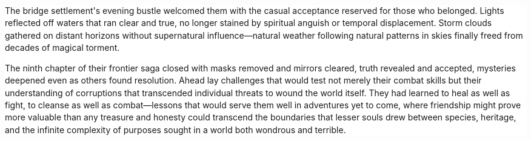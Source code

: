 The bridge settlement's evening bustle welcomed them with the casual acceptance reserved for those who belonged. Lights reflected off waters that ran clear and true, no longer stained by spiritual anguish or temporal displacement. Storm clouds gathered on distant horizons without supernatural influence—natural weather following natural patterns in skies finally freed from decades of magical torment.

The ninth chapter of their frontier saga closed with masks removed and mirrors cleared, truth revealed and accepted, mysteries deepened even as others found resolution. Ahead lay challenges that would test not merely their combat skills but their understanding of corruptions that transcended individual threats to wound the world itself. They had learned to heal as well as fight, to cleanse as well as combat—lessons that would serve them well in adventures yet to come, where friendship might prove more valuable than any treasure and honesty could transcend the boundaries that lesser souls drew between species, heritage, and the infinite complexity of purposes sought in a world both wondrous and terrible.